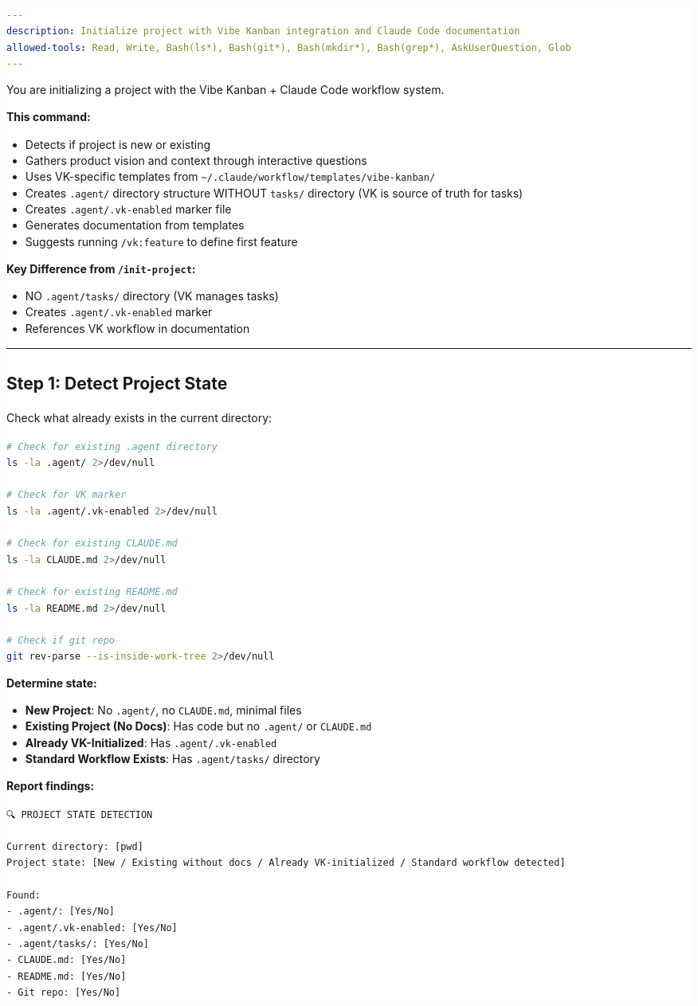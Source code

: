 ```yaml
---
description: Initialize project with Vibe Kanban integration and Claude Code documentation
allowed-tools: Read, Write, Bash(ls*), Bash(git*), Bash(mkdir*), Bash(grep*), AskUserQuestion, Glob
---
```


You are initializing a project with the Vibe Kanban + Claude Code workflow system.

**This command:**
- Detects if project is new or existing
- Gathers product vision and context through interactive questions
- Uses VK-specific templates from `~/.claude/workflow/templates/vibe-kanban/`
- Creates `.agent/` directory structure WITHOUT `tasks/` directory (VK is source of truth for tasks)
- Creates `.agent/.vk-enabled` marker file
- Generates documentation from templates
- Suggests running `/vk:feature` to define first feature

**Key Difference from `/init-project`:**
- NO `.agent/tasks/` directory (VK manages tasks)
- Creates `.agent/.vk-enabled` marker
- References VK workflow in documentation

---

## Step 1: Detect Project State

Check what already exists in the current directory:

```bash
# Check for existing .agent directory
ls -la .agent/ 2>/dev/null

# Check for VK marker
ls -la .agent/.vk-enabled 2>/dev/null

# Check for existing CLAUDE.md
ls -la CLAUDE.md 2>/dev/null

# Check for existing README.md
ls -la README.md 2>/dev/null

# Check if git repo
git rev-parse --is-inside-work-tree 2>/dev/null
```

**Determine state:**
- **New Project**: No `.agent/`, no `CLAUDE.md`, minimal files
- **Existing Project (No Docs)**: Has code but no `.agent/` or `CLAUDE.md`
- **Already VK-Initialized**: Has `.agent/.vk-enabled`
- **Standard Workflow Exists**: Has `.agent/tasks/` directory

**Report findings:**
```
🔍 PROJECT STATE DETECTION

Current directory: [pwd]
Project state: [New / Existing without docs / Already VK-initialized / Standard workflow detected]

Found:
- .agent/: [Yes/No]
- .agent/.vk-enabled: [Yes/No]
- .agent/tasks/: [Yes/No]
- CLAUDE.md: [Yes/No]
- README.md: [Yes/No]
- Git repo: [Yes/No]
```